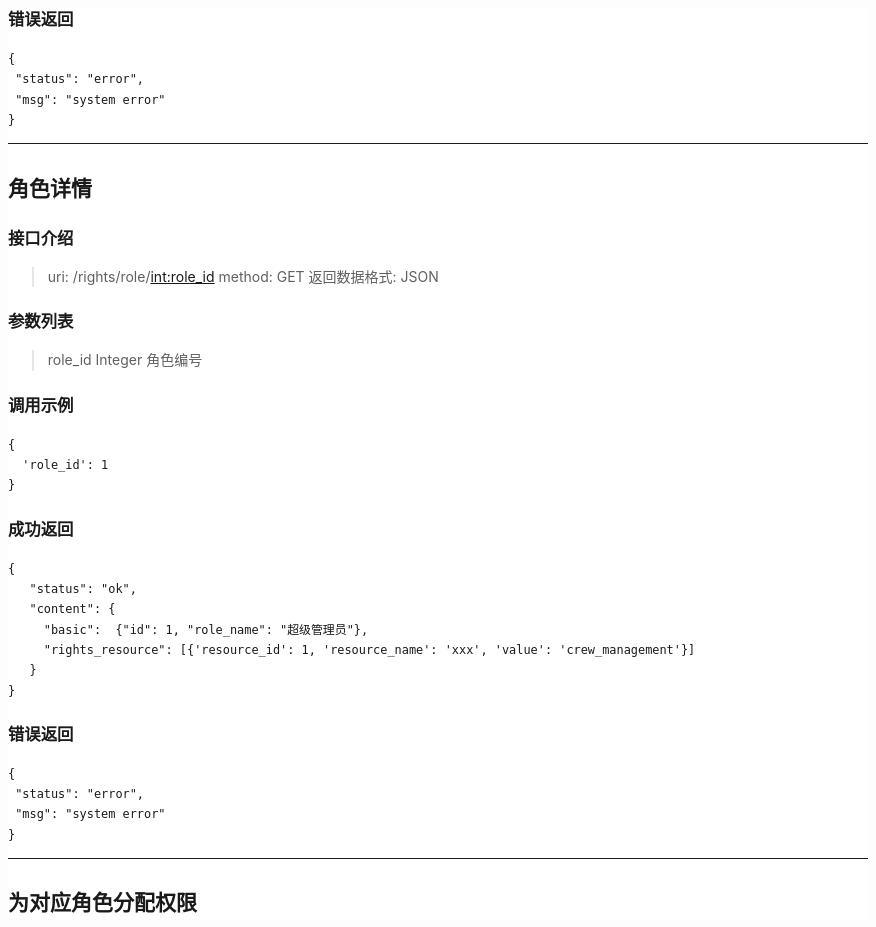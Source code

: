 ### 错误返回
```
{
 "status": "error",
 "msg": "system error"
}
```
---

## 角色详情

### 接口介绍

>uri: /rights/role/<int:role_id>
>method: GET
>返回数据格式: JSON

### 参数列表
> role_id Integer 角色编号


### 调用示例
```
{
  'role_id': 1
}
```

### 成功返回
```
{
   "status": "ok",
   "content": {
     "basic":  {"id": 1, "role_name": "超级管理员"},
     "rights_resource": [{'resource_id': 1, 'resource_name': 'xxx', 'value': 'crew_management'}]
   }
}
```

### 错误返回
```
{
 "status": "error",
 "msg": "system error"
}
```

----

## 为对应角色分配权限
